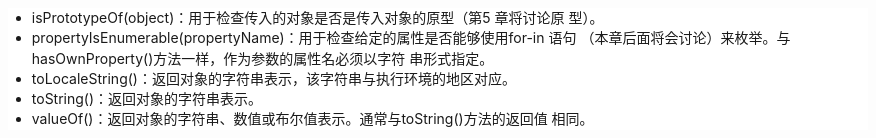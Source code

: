 - isPrototypeOf(object)：用于检查传入的对象是否是传入对象的原型（第5 章将讨论原
型）。
- propertyIsEnumerable(propertyName)：用于检查给定的属性是否能够使用for-in 语句
（本章后面将会讨论）来枚举。与hasOwnProperty()方法一样，作为参数的属性名必须以字符
串形式指定。
- toLocaleString()：返回对象的字符串表示，该字符串与执行环境的地区对应。
- toString()：返回对象的字符串表示。
- valueOf()：返回对象的字符串、数值或布尔值表示。通常与toString()方法的返回值
相同。